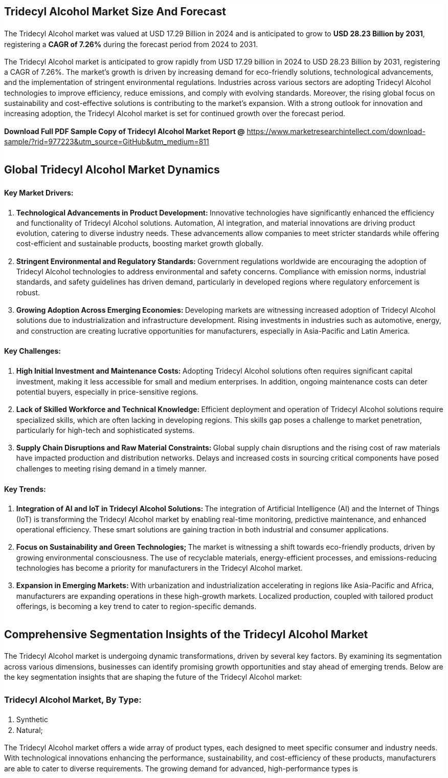 <h2>Tridecyl Alcohol Market Size And Forecast</h2><p>The Tridecyl Alcohol market was valued at USD 17.29 Billion in 2024 and is anticipated to grow to <strong>USD 28.23 Billion by 2031</strong>, registering a <strong>CAGR of 7.26%</strong> during the forecast period from 2024 to 2031.</p><p>The Tridecyl Alcohol market is anticipated to grow rapidly from USD 17.29 billion in 2024 to USD 28.23 Billion by 2031, registering a CAGR of 7.26%. The market’s growth is driven by increasing demand for eco-friendly solutions, technological advancements, and the implementation of stringent environmental regulations. Industries across various sectors are adopting Tridecyl Alcohol technologies to improve efficiency, reduce emissions, and comply with evolving standards. Moreover, the rising global focus on sustainability and cost-effective solutions is contributing to the market’s expansion. With a strong outlook for innovation and increasing adoption, the Tridecyl Alcohol market is set for continued growth over the forecast period.</p><p><strong>Download Full PDF Sample Copy of Tridecyl Alcohol Market Report @</strong>&nbsp;<a href="https://www.marketresearchintellect.com/download-sample/?rid=977223&amp;utm_source=GitHub&amp;utm_medium=811">https://www.marketresearchintellect.com/download-sample/?rid=977223&amp;utm_source=GitHub&amp;utm_medium=811</a></p><h2>Global Tridecyl Alcohol Market Dynamics</h2><h4><strong>Key Market Drivers:</strong></h4><ol><li><p><strong>Technological Advancements in Product Development:&nbsp;</strong>Innovative technologies have significantly enhanced the efficiency and functionality of Tridecyl Alcohol solutions. Automation, AI integration, and material innovations are driving product evolution, catering to diverse industry needs. These advancements allow companies to meet stricter standards while offering cost-efficient and sustainable products, boosting market growth globally.</p></li><li><p><strong>Stringent Environmental and Regulatory Standards:&nbsp;</strong>Government regulations worldwide are encouraging the adoption of Tridecyl Alcohol technologies to address environmental and safety concerns. Compliance with emission norms, industrial standards, and safety guidelines has driven demand, particularly in developed regions where regulatory enforcement is robust.</p></li><li><p><strong>Growing Adoption Across Emerging Economies:&nbsp;</strong>Developing markets are witnessing increased adoption of Tridecyl Alcohol solutions due to industrialization and infrastructure development. Rising investments in industries such as automotive, energy, and construction are creating lucrative opportunities for manufacturers, especially in Asia-Pacific and Latin America.</p></li></ol><h4><strong>Key Challenges:</strong></h4><ol><li><p><strong>High Initial Investment and Maintenance Costs:&nbsp;</strong>Adopting Tridecyl Alcohol solutions often requires significant capital investment, making it less accessible for small and medium enterprises. In addition, ongoing maintenance costs can deter potential buyers, especially in price-sensitive regions.</p></li><li><p><strong>Lack of Skilled Workforce and Technical Knowledge:&nbsp;</strong>Efficient deployment and operation of Tridecyl Alcohol solutions require specialized skills, which are often lacking in developing regions. This skills gap poses a challenge to market penetration, particularly for high-tech and sophisticated systems.</p></li><li><p><strong>Supply Chain Disruptions and Raw Material Constraints:&nbsp;</strong>Global supply chain disruptions and the rising cost of raw materials have impacted production and distribution networks. Delays and increased costs in sourcing critical components have posed challenges to meeting rising demand in a timely manner.</p></li></ol><h4><strong>Key Trends:</strong></h4><ol><li><p><strong>Integration of AI and IoT in Tridecyl Alcohol Solutions:&nbsp;</strong>The integration of Artificial Intelligence (AI) and the Internet of Things (IoT) is transforming the Tridecyl Alcohol market by enabling real-time monitoring, predictive maintenance, and enhanced operational efficiency. These smart solutions are gaining traction in both industrial and consumer applications.</p></li><li><p><strong>Focus on Sustainability and Green Technologies;&nbsp;</strong>The market is witnessing a shift towards eco-friendly products, driven by growing environmental consciousness. The use of recyclable materials, energy-efficient processes, and emissions-reducing technologies has become a priority for manufacturers in the Tridecyl Alcohol market.</p></li><li><p><strong>Expansion in Emerging Markets:&nbsp;</strong>With urbanization and industrialization accelerating in regions like Asia-Pacific and Africa, manufacturers are expanding operations in these high-growth markets. Localized production, coupled with tailored product offerings, is becoming a key trend to cater to region-specific demands.</p></li></ol><div class="article-main__content" data-test-id="publishing-text-block"><h2>Comprehensive Segmentation Insights of the Tridecyl Alcohol Market</h2><p>The Tridecyl Alcohol market is undergoing dynamic transformations, driven by several key factors. By examining its segmentation across various dimensions, businesses can identify promising growth opportunities and stay ahead of emerging trends. Below are the key segmentation insights that are shaping the future of the Tridecyl Alcohol market:</p><h3><strong>Tridecyl Alcohol Market, By Type:<br /></strong></h3><ol><li>Synthetic<li> Natural;</li></ol><p>The Tridecyl Alcohol market offers a wide array of product types, each designed to meet specific consumer and industry needs. With technological innovations enhancing the performance, sustainability, and cost-efficiency of these products, manufacturers are able to cater to diverse requirements. The growing demand for advanced, high-performance types is